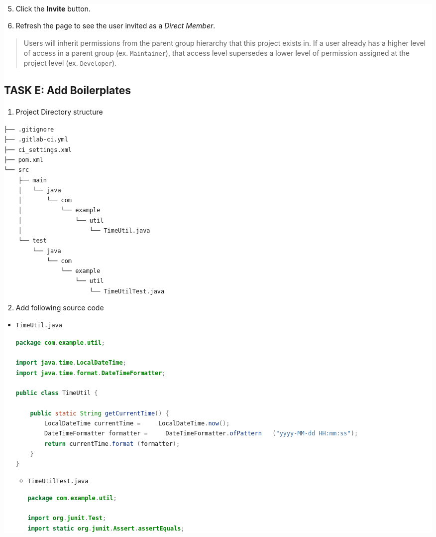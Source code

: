 
5. Click the **Invite** button.


6. Refresh the page to see the user invited as a _Direct Member_.
> Users will inherit permissions from the parent group hierarchy that this project exists in. If a user already has a higher level of access in a parent group (ex. `Maintainer`), that access level supersedes a lower level of permission assigned at the project level (ex. `Developer`).


## TASK E: Add Boilerplates

1. Project Directory structure

```bash
├── .gitignore
├── .gitlab-ci.yml
├── ci_settings.xml
├── pom.xml
└── src
    ├── main
    │   └── java
    │       └── com
    │           └── example
    │               └── util
    │                   └── TimeUtil.java
    └── test
        └── java
            └── com
                └── example
                    └── util
                        └── TimeUtilTest.java
```

2. Add following source code
  * `TimeUtil.java`
    ```java
    package com.example.util;

    import java.time.LocalDateTime;
    import java.time.format.DateTimeFormatter;

    public class TimeUtil {
    
        public static String getCurrentTime() {
            LocalDateTime currentTime =     LocalDateTime.now();
            DateTimeFormatter formatter =     DateTimeFormatter.ofPattern   ("yyyy-MM-dd HH:mm:ss");
            return currentTime.format (formatter);
        }
    }
    ```
    * `TimeUtilTest.java`
      ```java
      package com.example.util;

      import org.junit.Test;
      import static org.junit.Assert.assertEquals;
